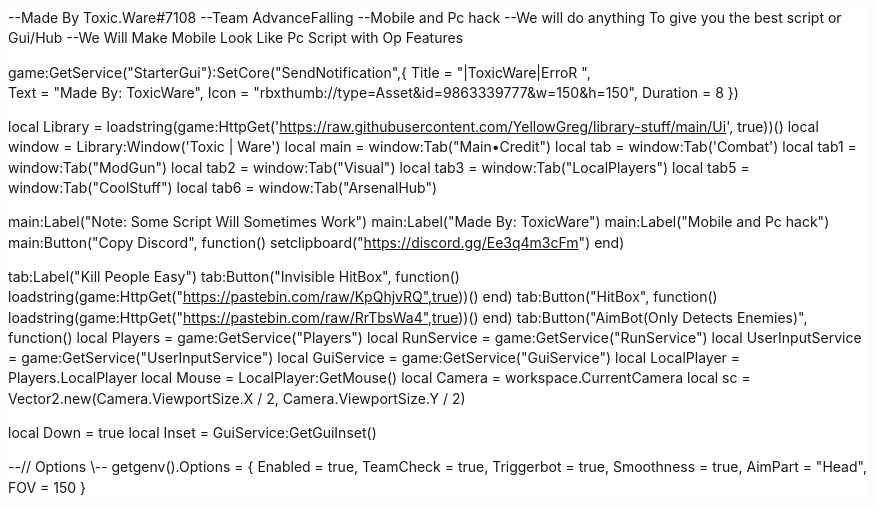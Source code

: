 --Made By Toxic.Ware#7108
--Team AdvanceFalling
--Mobile and Pc hack
--We will do anything To give you the best script or Gui/Hub
--We Will Make Mobile Look Like Pc Script with Op Features

game:GetService("StarterGui"):SetCore("SendNotification",{ 	Title = "|ToxicWare|ErroR ",  	
Text = "Made By: ToxicWare",
Icon = "rbxthumb://type=Asset&id=9863339777&w=150&h=150",
Duration = 8
})

local Library = loadstring(game:HttpGet('https://raw.githubusercontent.com/YellowGreg/library-stuff/main/Ui', true))()
local window = Library:Window('Toxic | Ware')
local main = window:Tab("Main•Credit")
local tab = window:Tab('Combat')
local tab1 = window:Tab("ModGun")
local tab2 = window:Tab("Visual")
local tab3 = window:Tab("LocalPlayers")
local tab5 = window:Tab("CoolStuff")
local tab6 = window:Tab("ArsenalHub")

main:Label("Note: Some Script Will Sometimes Work")
main:Label("Made By: ToxicWare")
main:Label("Mobile and Pc hack")
main:Button("Copy Discord", function()
    setclipboard("https://discord.gg/Ee3q4m3cFm")
    end)

tab:Label("Kill People Easy")
tab:Button("Invisible HitBox", function()
loadstring(game:HttpGet("https://pastebin.com/raw/KpQhjvRQ",true))()
end)
tab:Button("HitBox", function()
loadstring(game:HttpGet("https://pastebin.com/raw/RrTbsWa4",true))()
end)
tab:Button("AimBot(Only Detects Enemies)", function() 
local Players = game:GetService("Players")
local RunService = game:GetService("RunService")
local UserInputService = game:GetService("UserInputService")
local GuiService = game:GetService("GuiService")
local LocalPlayer = Players.LocalPlayer
local Mouse = LocalPlayer:GetMouse()
local Camera = workspace.CurrentCamera
local sc = Vector2.new(Camera.ViewportSize.X / 2, Camera.ViewportSize.Y / 2)

local Down = true
local Inset = GuiService:GetGuiInset()

--// Options \\--
getgenv().Options = {
    Enabled = true,
    TeamCheck = true,
    Triggerbot = true,
    Smoothness = true,
    AimPart = "Head",
    FOV = 150
}
